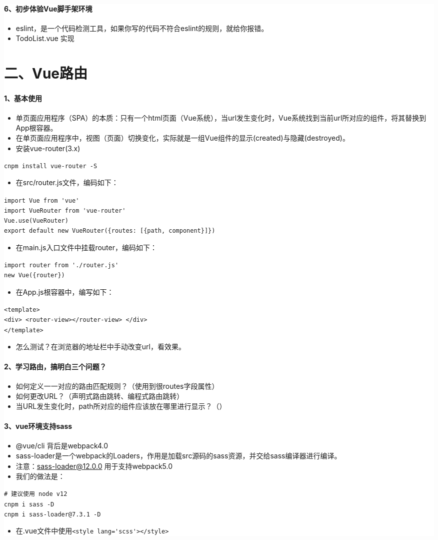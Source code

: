 #### 6、初步体验Vue脚手架环境

- eslint，是一个代码检测工具，如果你写的代码不符合eslint的规则，就给你报错。
- TodoList.vue 实现


# 二、Vue路由

#### 1、基本使用

- 单页面应用程序（SPA）的本质：只有一个html页面（Vue系统），当url发生变化时，Vue系统找到当前url所对应的组件，将其替换到App根容器。
- 在单页面应用程序中，视图（页面）切换变化，实际就是一组Vue组件的显示(created)与隐藏(destroyed)。
- 安装vue-router(3.x)
```
cnpm install vue-router -S
```
- 在src/router.js文件，编码如下：
```
import Vue from 'vue'
import VueRouter from 'vue-router'
Vue.use(VueRouter)
export default new VueRouter({routes: [{path, component}]})
```
- 在main.js入口文件中挂载router，编码如下：
```
import router from './router.js'
new Vue({router})
```
- 在App.js根容器中，编写如下：
```
<template>
<div> <router-view></router-view> </div>
</template>
```
- 怎么测试？在浏览器的地址栏中手动改变url，看效果。

#### 2、学习路由，搞明白三个问题？

- 如何定义一一对应的路由匹配规则？（使用到很routes字段属性）
- 如何更改URL？（声明式路由跳转、编程式路由跳转）
- 当URL发生变化时，path所对应的组件应该放在哪里进行显示？（<router-view>）

#### 3、vue环境支持sass

- @vue/cli 背后是webpack4.0
- sass-loader是一个webpack的Loaders，作用是加载src源码的sass资源，并交给sass编译器进行编译。
- 注意：sass-loader@12.0.0 用于支持webpack5.0
- 我们的做法是：
```
# 建议使用 node v12
cnpm i sass -D
cnpm i sass-loader@7.3.1 -D
```
- 在.vue文件中使用`<style lang='scss'></style>`
